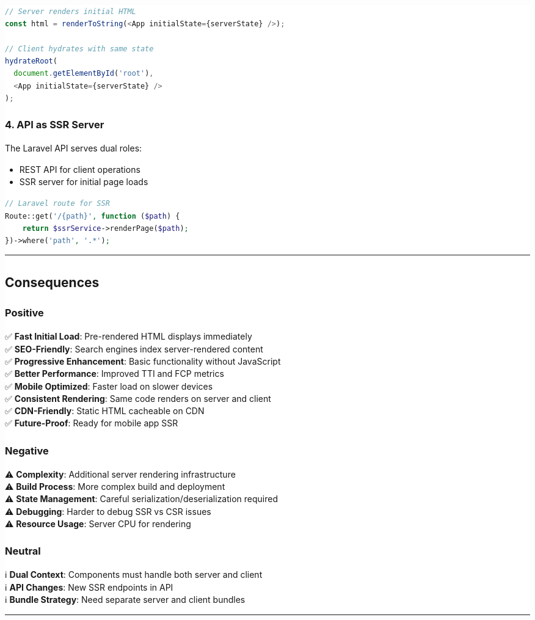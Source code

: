 ```typescript
// Server renders initial HTML
const html = renderToString(<App initialState={serverState} />);

// Client hydrates with same state
hydrateRoot(
  document.getElementById('root'),
  <App initialState={serverState} />
);
```

### 4. API as SSR Server

The Laravel API serves dual roles:

- REST API for client operations
- SSR server for initial page loads

```php
// Laravel route for SSR
Route::get('/{path}', function ($path) {
    return $ssrService->renderPage($path);
})->where('path', '.*');
```

---

## Consequences

### Positive

✅ **Fast Initial Load**: Pre-rendered HTML displays immediately  
✅ **SEO-Friendly**: Search engines index server-rendered content  
✅ **Progressive Enhancement**: Basic functionality without JavaScript  
✅ **Better Performance**: Improved TTI and FCP metrics  
✅ **Mobile Optimized**: Faster load on slower devices  
✅ **Consistent Rendering**: Same code renders on server and client  
✅ **CDN-Friendly**: Static HTML cacheable on CDN  
✅ **Future-Proof**: Ready for mobile app SSR

### Negative

⚠️ **Complexity**: Additional server rendering infrastructure  
⚠️ **Build Process**: More complex build and deployment  
⚠️ **State Management**: Careful serialization/deserialization required  
⚠️ **Debugging**: Harder to debug SSR vs CSR issues  
⚠️ **Resource Usage**: Server CPU for rendering  

### Neutral

ℹ️ **Dual Context**: Components must handle both server and client  
ℹ️ **API Changes**: New SSR endpoints in API  
ℹ️ **Bundle Strategy**: Need separate server and client bundles

---